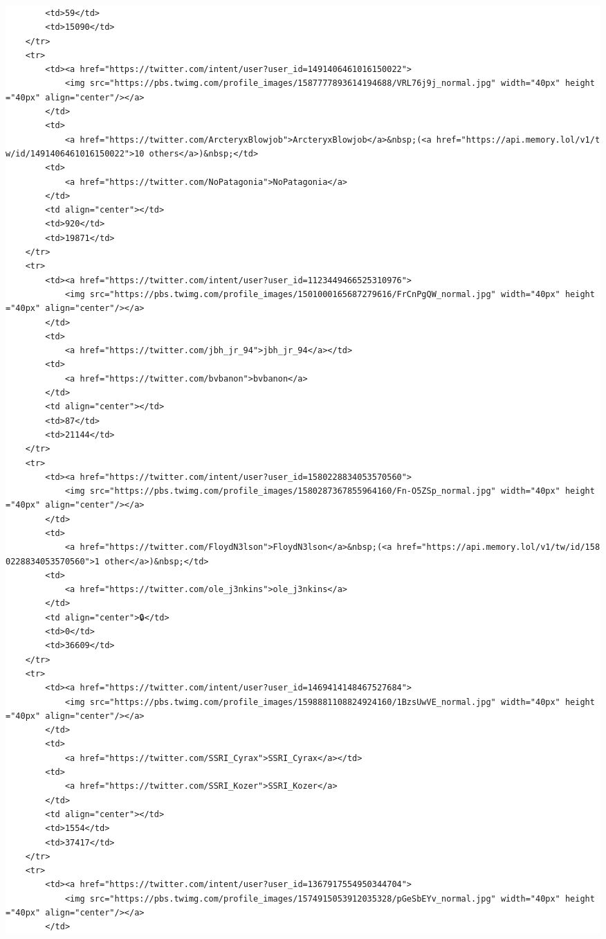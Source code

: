             <td>59</td>
            <td>15090</td>
        </tr>
        <tr>
            <td><a href="https://twitter.com/intent/user?user_id=1491406461016150022">
                <img src="https://pbs.twimg.com/profile_images/1587777893614194688/VRL76j9j_normal.jpg" width="40px" height="40px" align="center"/></a>
            </td>
            <td>
                <a href="https://twitter.com/ArcteryxBlowjob">ArcteryxBlowjob</a>&nbsp;(<a href="https://api.memory.lol/v1/tw/id/1491406461016150022">10 others</a>)&nbsp;</td>
            <td>
                <a href="https://twitter.com/NoPatagonia">NoPatagonia</a>
            </td>
            <td align="center"></td>
            <td>920</td>
            <td>19871</td>
        </tr>
        <tr>
            <td><a href="https://twitter.com/intent/user?user_id=1123449466525310976">
                <img src="https://pbs.twimg.com/profile_images/1501000165687279616/FrCnPgQW_normal.jpg" width="40px" height="40px" align="center"/></a>
            </td>
            <td>
                <a href="https://twitter.com/jbh_jr_94">jbh_jr_94</a></td>
            <td>
                <a href="https://twitter.com/bvbanon">bvbanon</a>
            </td>
            <td align="center"></td>
            <td>87</td>
            <td>21144</td>
        </tr>
        <tr>
            <td><a href="https://twitter.com/intent/user?user_id=1580228834053570560">
                <img src="https://pbs.twimg.com/profile_images/1580287367855964160/Fn-O5ZSp_normal.jpg" width="40px" height="40px" align="center"/></a>
            </td>
            <td>
                <a href="https://twitter.com/FloydN3lson">FloydN3lson</a>&nbsp;(<a href="https://api.memory.lol/v1/tw/id/1580228834053570560">1 other</a>)&nbsp;</td>
            <td>
                <a href="https://twitter.com/ole_j3nkins">ole_j3nkins</a>
            </td>
            <td align="center">🔒</td>
            <td>0</td>
            <td>36609</td>
        </tr>
        <tr>
            <td><a href="https://twitter.com/intent/user?user_id=1469414148467527684">
                <img src="https://pbs.twimg.com/profile_images/1598881108824924160/1BzsUwVE_normal.jpg" width="40px" height="40px" align="center"/></a>
            </td>
            <td>
                <a href="https://twitter.com/SSRI_Cyrax">SSRI_Cyrax</a></td>
            <td>
                <a href="https://twitter.com/SSRI_Kozer">SSRI_Kozer</a>
            </td>
            <td align="center"></td>
            <td>1554</td>
            <td>37417</td>
        </tr>
        <tr>
            <td><a href="https://twitter.com/intent/user?user_id=1367917554950344704">
                <img src="https://pbs.twimg.com/profile_images/1574915053912035328/pGeSbEYv_normal.jpg" width="40px" height="40px" align="center"/></a>
            </td>